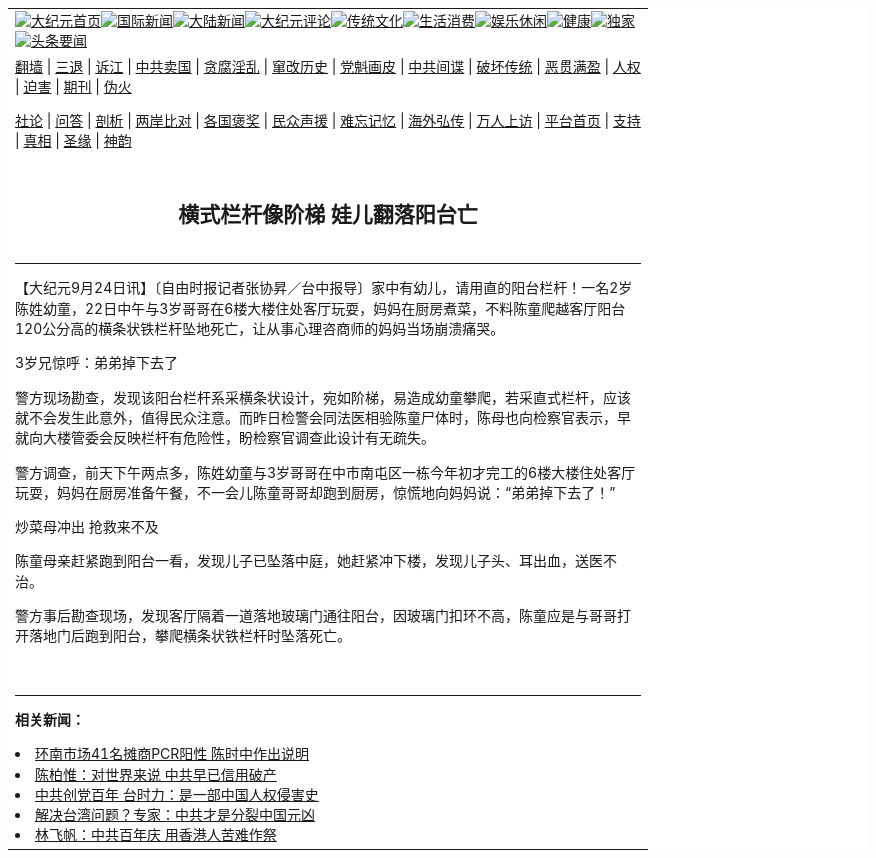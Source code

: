<a name="1" id="1" target="_blank"></a><span id="1"></span>
<table align=center border="0"><tr><td colspan="2" VALIGN=TOP><a href="https://github.com/rskgqd324/djy/blob/master/gb/nf1351518.md#1"><img src="https://raw.githubusercontent.com/rskgqd324/www/master/t/djy/1.jpg" title="大纪元首页" alt="大纪元首页"></a><a href="https://github.com/rskgqd324/djy/blob/master/gb/n24hr.md#1"><img src="https://raw.githubusercontent.com/rskgqd324/www/master/t/djy/3.jpg" title="国际新闻" alt="国际新闻"></a><a href="https://github.com/rskgqd324/djy/blob/master/gb/nsc413.md#1"><img src="https://raw.githubusercontent.com/rskgqd324/www/master/t/djy/4.jpg" title="大陆新闻" alt="大陆新闻"></a><a href="https://github.com/rskgqd324/djy/blob/master/gb/news392.md#1"><img src="https://raw.githubusercontent.com/rskgqd324/www/master/t/djy/5.jpg" title="大纪元评论" alt="大纪元评论"></a><a href="https://github.com/rskgqd324/djy/blob/master/gb/news2007.md#1"><img src="https://raw.githubusercontent.com/rskgqd324/www/master/t/djy/6.jpg" title="传统文化" alt="传统文化"></a><a href="https://github.com/rskgqd324/djy/blob/master/gb/news2008.md#1"><img src="https://raw.githubusercontent.com/rskgqd324/www/master/t/djy/7.jpg" title="生活消费" alt="生活消费"></a><a href="https://github.com/rskgqd324/djy/blob/master/gb/ncyule.md#1"><img src="https://raw.githubusercontent.com/rskgqd324/www/master/t/djy/8.jpg" title="娱乐休闲" alt="娱乐休闲"></a><a href="https://github.com/rskgqd324/djy/blob/master/gb/nsc1002.md#1"><img src="https://raw.githubusercontent.com/rskgqd324/www/master/t/djy/9.jpg" title="健康" alt="健康"></a><a href="https://github.com/rskgqd324/djy/blob/master/gb/nf6092.md#1"><img src="https://raw.githubusercontent.com/rskgqd324/www/master/t/djy/10a.jpg" title="独家" alt="独家"></a><a href="https://github.com/rskgqd324/djy/blob/master/gb/nf4514.md#1"><img src="https://raw.githubusercontent.com/rskgqd324/www/master/t/djy/12a.jpg" title="头条要闻" alt="头条要闻"></a></td></tr>
<tr><td colspan="2" VALIGN=TOP><a target="_blank" href="https://github.com/rskgqd324/www/blob/master/README.md?zsrh#1">翻墙</a> | <a target="_blank" href="https://github.com/rskgqd324/djy/blob/master/gb/nf5657.md#1">三退</a> | <a target="_blank" href="https://github.com/rskgqd324/djy/blob/master/gb/nf6124.md#1">诉江</a> | <a target="_blank" href="https://github.com/rskgqd324/djy/blob/master/gb/nf1176117.md#1">中共卖国</a> | <a target="_blank" href="https://github.com/rskgqd324/djy/blob/master/gb/nf5773.md#1">贪腐淫乱</a> | <a target="_blank" href="https://github.com/rskgqd324/djy/blob/master/gb/nf1176115.md#1">窜改历史</a> | <a target="_blank" href="https://github.com/rskgqd324/djy/blob/master/gb/nf1176107.md#1">党魁画皮</a> | <a target="_blank" href="https://github.com/rskgqd324/djy/blob/master/gb/nf1320400.md#1">中共间谍</a> | <a target="_blank" href="https://github.com/rskgqd324/djy/blob/master/gb/nf1176114.md#1">破坏传统</a> | <a target="_blank" href="https://github.com/rskgqd324/ntdtv/blob/master/gb/prog447_1.md#1">恶贯满盈</a> | <a target="_blank" href="https://github.com/rskgqd324/djy/blob/master/gb/ncid278.md#1">人权</a> | <a target="_blank" href="https://github.com/rskgqd324/djy/blob/master/gb/nf1176111.md#1">迫害</a> | <a target="_blank" href="https://gitlab.com/szzdlab/mh-qikan/blob/master/README.md#1">期刊</a> | <a target="_blank" href="https://github.com/rskgqd324/djy/blob/master/gb/nf5562.md#1">伪火</a></p><p><a target="_blank" href="https://github.com/rskgqd324/djy/blob/master/gb/9p.md#1">社论</a> | <a target="_blank" href="https://github.com/rskgqd324/djy/blob/master/gb/nf4378.md#1">问答</a> | <a target="_blank" href="https://github.com/rskgqd324/djy/blob/master/gb/nf5792.md#1">剖析</a> | <a target="_blank" href="https://github.com/rskgqd324/djy/blob/master/gb/nf5735.md#1">两岸比对</a> | <a target="_blank" href="https://github.com/rskgqd324/djy/blob/master/gb/nf6119.md#1">各国褒奖</a> | <a target="_blank" href="https://github.com/rskgqd324/djy/blob/master/gb/nf6120.md#1">民众声援</a> | <a target="_blank" href="https://github.com/rskgqd324/djy/blob/master/gb/nf1188594.md#1">难忘记忆</a> | <a target="_blank" href="https://github.com/rskgqd324/djy/blob/master/gb/nf3180.md#1">海外弘传</a> | <a target="_blank" href="https://github.com/rskgqd324/djy/blob/master/gb/nf5410.md#1">万人上访</a> | <a target="_blank" href="https://github.com/rskgqd324/www/blob/master/README.md?zsrh#1">平台首页</a> | <a target="_blank" href="https://github.com/rskgqd324/djy/blob/master/gb/nf4386.md#1">支持</a> | <a target="_blank" href="https://github.com/rskgqd324/djy/blob/master/gb/nf4389.md#1">真相</a> | <a target="_blank" href="https://github.com/rskgqd324/djy/blob/master/gb/nf5790.md#1">圣缘</a> | <a target="_blank" href="https://github.com/rskgqd324/djy/blob/master/gb/nf4786.md#1">神韵</a></td></tr>
<tr><td VALIGN=TOP width="626"><h2 align=center>横式栏杆像阶梯 娃儿翻落阳台亡</h2>

<h6></h6>
<hr>
<p>【大纪元9月24日讯】〔自由时报记者张协昇／台中报导〕家中有幼儿，请用直的阳台栏杆！一名2岁陈姓幼童，22日中午与3岁哥哥在6楼大楼住处客厅玩耍，妈妈在厨房煮菜，不料陈童爬越客厅阳台120公分高的横条状铁栏杆坠地死亡，让从事心理咨商师的妈妈当场崩溃痛哭。</p> <p>3岁兄惊呼：弟弟掉下去了</p> <p>警方现场勘查，发现该阳台栏杆系采横条状设计，宛如阶梯，易造成幼童攀爬，若采直式栏杆，应该就不会发生此意外，值得民众注意。而昨日检警会同法医相验陈童尸体时，陈母也向检察官表示，早就向大楼管委会反映栏杆有危险性，盼检察官调查此设计有无疏失。</p> <p>警方调查，前天下午两点多，陈姓幼童与3岁哥哥在中市南屯区一栋今年初才完工的6楼大楼住处客厅玩耍，妈妈在厨房准备午餐，不一会儿陈童哥哥却跑到厨房，惊慌地向妈妈说：“弟弟掉下去了！”</p> <p> 炒菜母冲出 抢救来不及</p> <p>陈童母亲赶紧跑到阳台一看，发现儿子已坠落中庭，她赶紧冲下楼，发现儿子头、耳出血，送医不治。</p> <p>警方事后勘查现场，发现客厅隔着一道落地玻璃门通往阳台，因玻璃门扣环不高，陈童应是与哥哥打开落地门后跑到阳台，攀爬横条状铁栏杆时坠落死亡。</p> </p> <p><font color=#ffffff>(http://www.dajiyuan.com)</font></p> 
<hr>


<strong>相关新闻：</strong>
<li><a href="https://github.com/rskgqd324/djy/blob/master/gb/21/7/2/n13062328.md#1">环南市场41名摊商PCR阳性 陈时中作出说明</a></li>
<li><a href="https://github.com/rskgqd324/djy/blob/master/gb/21/7/1/n13060752.md#1">陈柏惟：对世界来说 中共早已信用破产</a></li>
<li><a href="https://github.com/rskgqd324/djy/blob/master/gb/21/7/1/n13060687.md#1">中共创党百年 台时力：是一部中国人权侵害史</a></li>
<li><a href="https://github.com/rskgqd324/djy/blob/master/gb/21/7/1/n13060811.md#1">解决台湾问题？专家：中共才是分裂中国元凶</a></li>
<li><a href="https://github.com/rskgqd324/djy/blob/master/gb/21/7/1/n13060693.md#1">林飞帆：中共百年庆 用香港人苦难作祭</a></li>